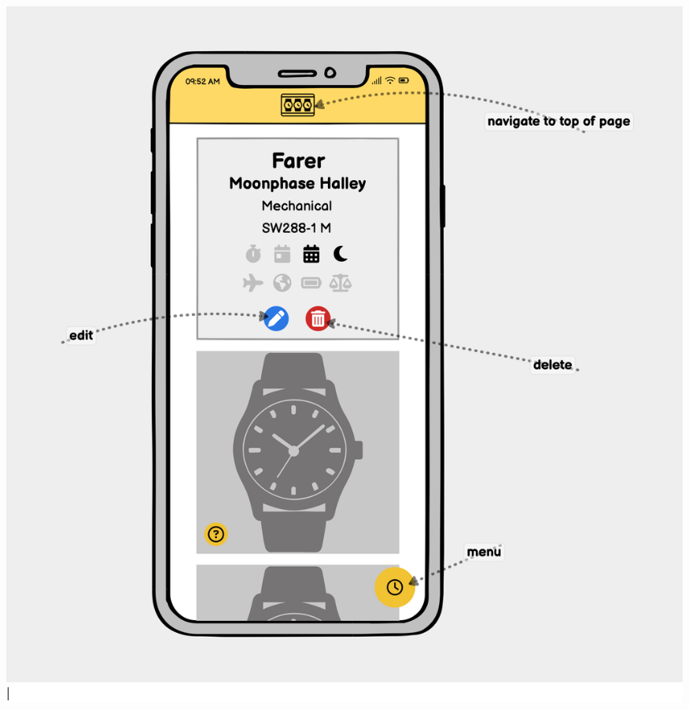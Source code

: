 ![wireframe](documentation/wireframes/mobile/mobile_userhomepage_collection_showing_detail.png "Homepage Showing Detail") |
